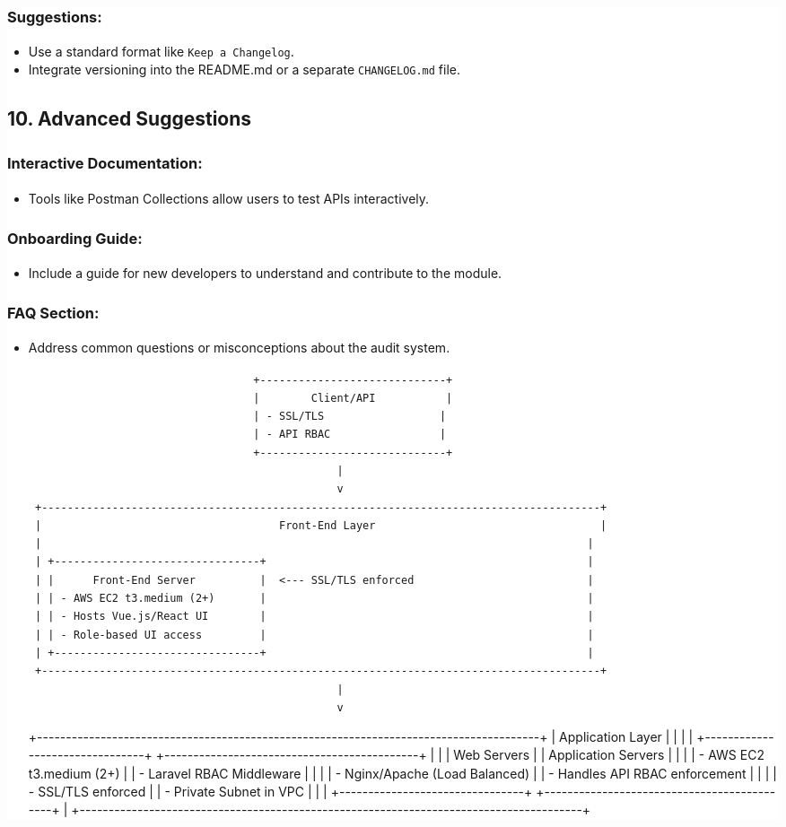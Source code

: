 ### Suggestions:
- Use a standard format like `Keep a Changelog`.
- Integrate versioning into the README.md or a separate `CHANGELOG.md` file.

## 10. Advanced Suggestions

### Interactive Documentation:
- Tools like Postman Collections allow users to test APIs interactively.

### Onboarding Guide:
- Include a guide for new developers to understand and contribute to the module.

### FAQ Section:
- Address common questions or misconceptions about the audit system.





                                         +-----------------------------+
                                         |        Client/API           |
                                         | - SSL/TLS                  |
                                         | - API RBAC                 |
                                         +-----------------------------+
                                                      |
                                                      v
       +---------------------------------------------------------------------------------------+
       |                                     Front-End Layer                                   |
       |                                                                                     |
       | +--------------------------------+                                                  |
       | |      Front-End Server          |  <--- SSL/TLS enforced                           |
       | | - AWS EC2 t3.medium (2+)       |                                                  |
       | | - Hosts Vue.js/React UI        |                                                  |
       | | - Role-based UI access         |                                                  |
       | +--------------------------------+                                                  |
       +---------------------------------------------------------------------------------------+
                                                      |
                                                      v
   +---------------------------------------------------------------------------------------+
   |                                    Application Layer                                   |
   |                                                                                       |
   | +--------------------------------+    +--------------------------------------------+  |
   | |      Web Servers               |    | Application Servers                        |  |
   | | - AWS EC2 t3.medium (2+)       |    | - Laravel RBAC Middleware                  |  |
   | | - Nginx/Apache (Load Balanced) |    | - Handles API RBAC enforcement             |  |
   | | - SSL/TLS enforced             |    | - Private Subnet in VPC                    |  |
   | +--------------------------------+    +--------------------------------------------+  |
   +---------------------------------------------------------------------------------------+